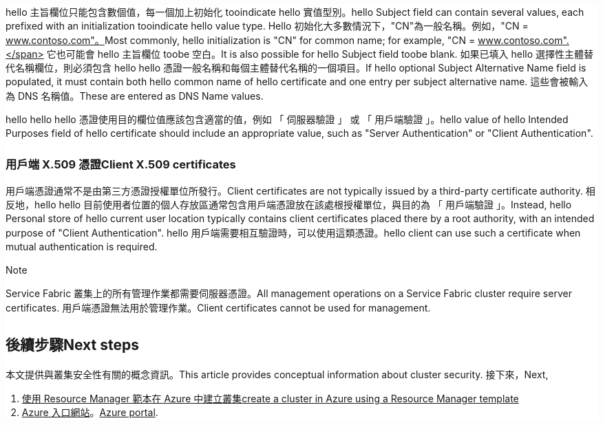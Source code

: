 <span data-ttu-id="21fc5-168">hello 主旨欄位只能包含數個值，每一個加上初始化 tooindicate hello 實值型別。</span><span class="sxs-lookup"><span data-stu-id="21fc5-168">hello Subject field can contain several values, each prefixed with an initialization tooindicate hello value type.</span></span> <span data-ttu-id="21fc5-169">Hello 初始化大多數情況下，"CN"為一般名稱。例如，"CN = www.contoso.com"。</span><span class="sxs-lookup"><span data-stu-id="21fc5-169">Most commonly, hello initialization is "CN" for common name; for example, "CN = www.contoso.com".</span></span> <span data-ttu-id="21fc5-170">它也可能會 hello 主旨欄位 toobe 空白。</span><span class="sxs-lookup"><span data-stu-id="21fc5-170">It is also possible for hello Subject field toobe blank.</span></span> <span data-ttu-id="21fc5-171">如果已填入 hello 選擇性主體替代名稱欄位，則必須包含 hello hello 憑證一般名稱和每個主體替代名稱的一個項目。</span><span class="sxs-lookup"><span data-stu-id="21fc5-171">If hello optional Subject Alternative Name field is populated, it must contain both hello common name of hello certificate and one entry per subject alternative name.</span></span> <span data-ttu-id="21fc5-172">這些會被輸入為 DNS 名稱值。</span><span class="sxs-lookup"><span data-stu-id="21fc5-172">These are entered as DNS Name values.</span></span>

<span data-ttu-id="21fc5-173">hello hello hello 憑證使用目的欄位值應該包含適當的值，例如 「 伺服器驗證 」 或 「 用戶端驗證 」。</span><span class="sxs-lookup"><span data-stu-id="21fc5-173">hello value of hello Intended Purposes field of hello certificate should include an appropriate value, such as "Server Authentication" or "Client Authentication".</span></span>

### <a name="client-x509-certificates"></a><span data-ttu-id="21fc5-174">用戶端 X.509 憑證</span><span class="sxs-lookup"><span data-stu-id="21fc5-174">Client X.509 certificates</span></span>
<span data-ttu-id="21fc5-175">用戶端憑證通常不是由第三方憑證授權單位所發行。</span><span class="sxs-lookup"><span data-stu-id="21fc5-175">Client certificates are not typically issued by a third-party certificate authority.</span></span> <span data-ttu-id="21fc5-176">相反地，hello hello 目前使用者位置的個人存放區通常包含用戶端憑證放在該處根授權單位，與目的為 「 用戶端驗證 」。</span><span class="sxs-lookup"><span data-stu-id="21fc5-176">Instead, hello Personal store of hello current user location typically contains client certificates placed there by a root authority, with an intended purpose of "Client Authentication".</span></span> <span data-ttu-id="21fc5-177">hello 用戶端需要相互驗證時，可以使用這類憑證。</span><span class="sxs-lookup"><span data-stu-id="21fc5-177">hello client can use such a certificate when mutual authentication is required.</span></span>

> [!NOTE]
> <span data-ttu-id="21fc5-178">Service Fabric 叢集上的所有管理作業都需要伺服器憑證。</span><span class="sxs-lookup"><span data-stu-id="21fc5-178">All management operations on a Service Fabric cluster require server certificates.</span></span> <span data-ttu-id="21fc5-179">用戶端憑證無法用於管理作業。</span><span class="sxs-lookup"><span data-stu-id="21fc5-179">Client certificates cannot be used for management.</span></span>
> 
> 




## <a name="next-steps"></a><span data-ttu-id="21fc5-180">後續步驟</span><span class="sxs-lookup"><span data-stu-id="21fc5-180">Next steps</span></span>
<span data-ttu-id="21fc5-181">本文提供與叢集安全性有關的概念資訊。</span><span class="sxs-lookup"><span data-stu-id="21fc5-181">This article provides conceptual information about cluster security.</span></span> <span data-ttu-id="21fc5-182">接下來，</span><span class="sxs-lookup"><span data-stu-id="21fc5-182">Next,</span></span>


1.  [<span data-ttu-id="21fc5-183">使用 Resource Manager 範本在 Azure 中建立叢集</span><span class="sxs-lookup"><span data-stu-id="21fc5-183">create a cluster in Azure using a Resource Manager template</span></span>](service-fabric-cluster-creation-via-arm.md) 
2.  <span data-ttu-id="21fc5-184">[Azure 入口網站](service-fabric-cluster-creation-via-portal.md)。</span><span class="sxs-lookup"><span data-stu-id="21fc5-184">[Azure portal](service-fabric-cluster-creation-via-portal.md).</span></span>


[Node-to-Node]: ./media/service-fabric-cluster-security/node-to-node.png
[Client-to-Node]: ./media/service-fabric-cluster-security/client-to-node.png
